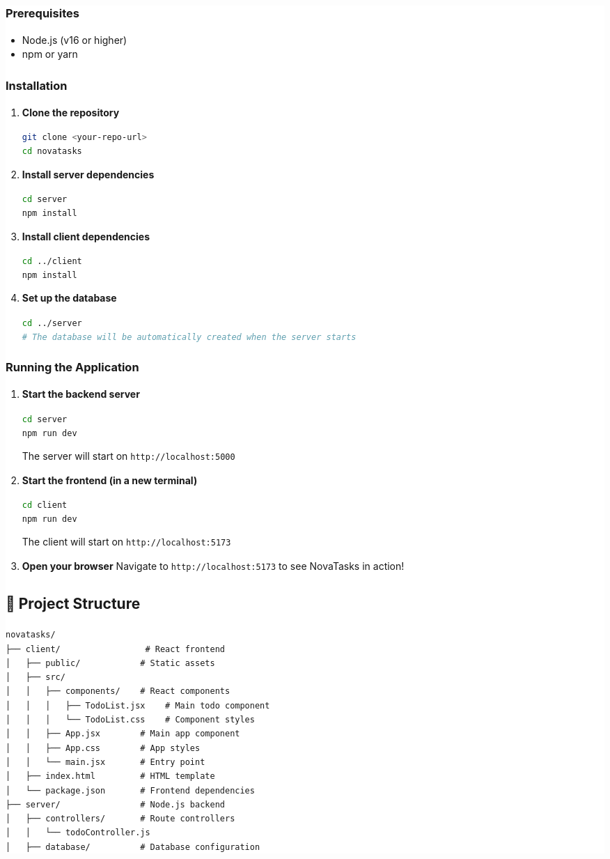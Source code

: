 ### Prerequisites
- Node.js (v16 or higher)
- npm or yarn

### Installation

1. **Clone the repository**
   ```bash
   git clone <your-repo-url>
   cd novatasks
   ```

2. **Install server dependencies**
   ```bash
   cd server
   npm install
   ```

3. **Install client dependencies**
   ```bash
   cd ../client
   npm install
   ```

4. **Set up the database**
   ```bash
   cd ../server
   # The database will be automatically created when the server starts
   ```

### Running the Application

1. **Start the backend server**
   ```bash
   cd server
   npm run dev
   ```
   The server will start on `http://localhost:5000`

2. **Start the frontend (in a new terminal)**
   ```bash
   cd client
   npm run dev
   ```
   The client will start on `http://localhost:5173`

3. **Open your browser**
   Navigate to `http://localhost:5173` to see NovaTasks in action!

## 📁 Project Structure

```
novatasks/
├── client/                 # React frontend
│   ├── public/            # Static assets
│   ├── src/
│   │   ├── components/    # React components
│   │   │   ├── TodoList.jsx    # Main todo component
│   │   │   └── TodoList.css    # Component styles
│   │   ├── App.jsx        # Main app component
│   │   ├── App.css        # App styles
│   │   └── main.jsx       # Entry point
│   ├── index.html         # HTML template
│   └── package.json       # Frontend dependencies
├── server/                # Node.js backend
│   ├── controllers/       # Route controllers
│   │   └── todoController.js
│   ├── database/          # Database configuration
```